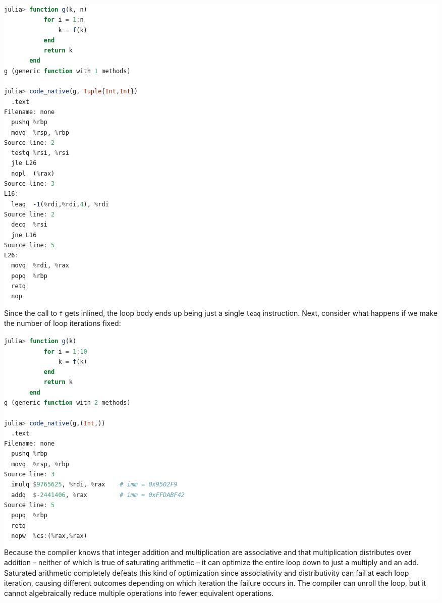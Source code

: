 
```julia
julia> function g(k, n)
           for i = 1:n
               k = f(k)
           end
           return k
       end
g (generic function with 1 methods)

julia> code_native(g, Tuple{Int,Int})
  .text
Filename: none
  pushq %rbp
  movq  %rsp, %rbp
Source line: 2
  testq %rsi, %rsi
  jle L26
  nopl  (%rax)
Source line: 3
L16:
  leaq  -1(%rdi,%rdi,4), %rdi
Source line: 2
  decq  %rsi
  jne L16
Source line: 5
L26:
  movq  %rdi, %rax
  popq  %rbp
  retq
  nop
```
Since the call to `f` gets inlined, the loop body ends up being just a single `leaq` instruction. Next, consider what happens if we make the number of loop iterations fixed:


```julia
julia> function g(k)
           for i = 1:10
               k = f(k)
           end
           return k
       end
g (generic function with 2 methods)

julia> code_native(g,(Int,))
  .text
Filename: none
  pushq %rbp
  movq  %rsp, %rbp
Source line: 3
  imulq $9765625, %rdi, %rax    # imm = 0x9502F9
  addq  $-2441406, %rax         # imm = 0xFFDABF42
Source line: 5
  popq  %rbp
  retq
  nopw  %cs:(%rax,%rax)
```
Because the compiler knows that integer addition and multiplication are associative and that multiplication distributes over addition – neither of which is true of saturating arithmetic – it can optimize the entire loop down to just a multiply and an add. Saturated arithmetic completely defeats this kind of optimization since associativity and distributivity can fail at each loop iteration, causing different outcomes depending on which iteration the failure occurs in. The compiler can unroll the loop, but it cannot algebraically reduce multiple operations into fewer equivalent operations.
